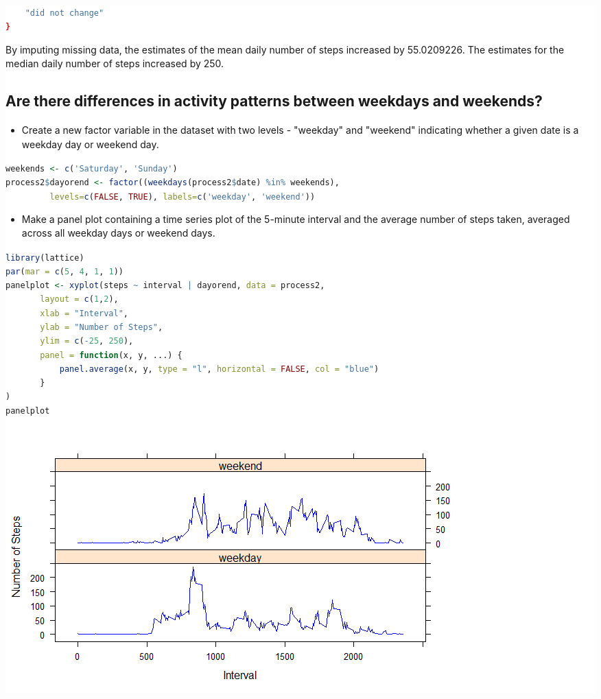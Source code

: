 ``` r
    "did not change"
}
```

By imputing missing data, the estimates of the mean daily number of steps increased by 55.0209226. The estimates for the median daily number of steps increased by 250.

Are there differences in activity patterns between weekdays and weekends?
-------------------------------------------------------------------------

-   Create a new factor variable in the dataset with two levels - "weekday" and "weekend" indicating whether a given date is a weekday day or weekend day.

``` r
weekends <- c('Saturday', 'Sunday')
process2$dayorend <- factor((weekdays(process2$date) %in% weekends), 
         levels=c(FALSE, TRUE), labels=c('weekday', 'weekend'))
```

-   Make a panel plot containing a time series plot of the 5-minute interval and the average number of steps taken, averaged across all weekday days or weekend days.

``` r
library(lattice)
par(mar = c(5, 4, 1, 1))
panelplot <- xyplot(steps ~ interval | dayorend, data = process2, 
       layout = c(1,2),
       xlab = "Interval", 
       ylab = "Number of Steps",
       ylim = c(-25, 250),
       panel = function(x, y, ...) {
           panel.average(x, y, type = "l", horizontal = FALSE, col = "blue")
       }
)
panelplot
```

![](PA1_template_files/figure-markdown_github/Time%20Series%20Plot%202-1.png)
